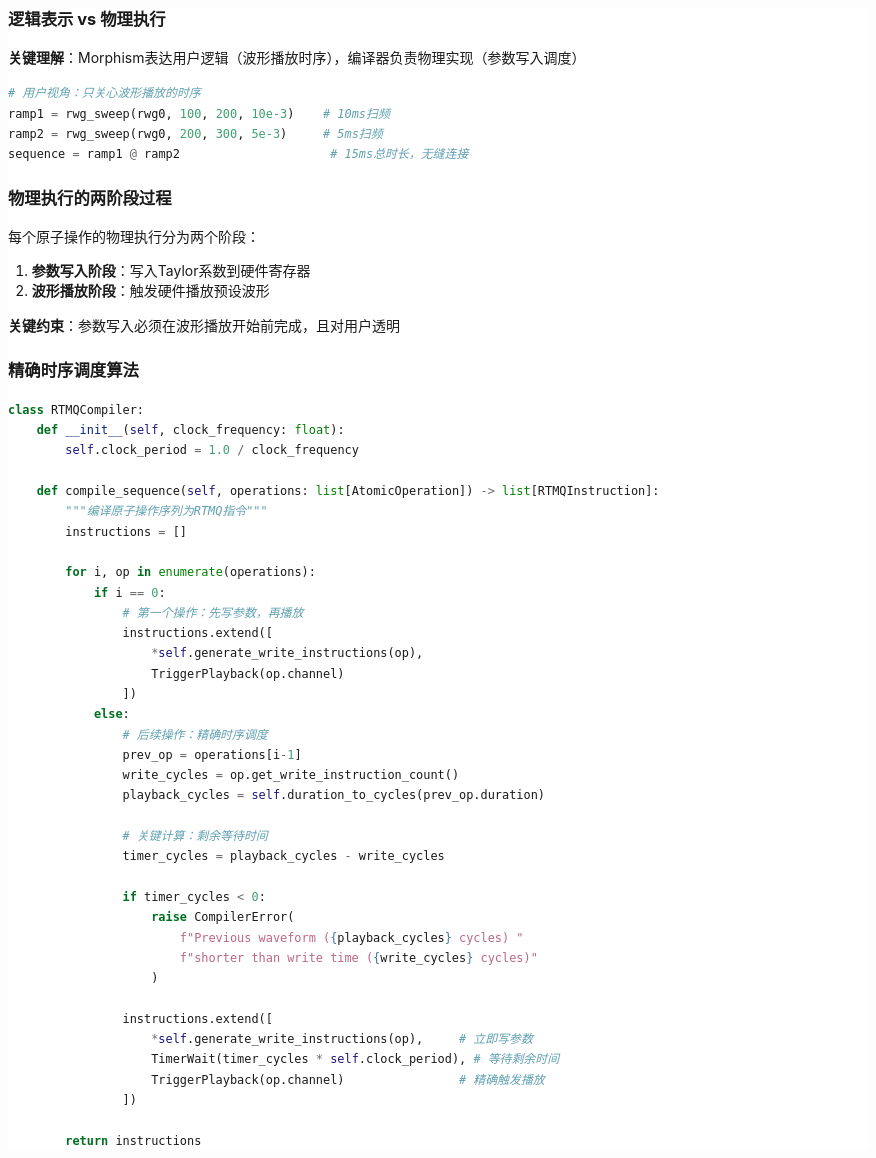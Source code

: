 ### 逻辑表示 vs 物理执行

**关键理解**：Morphism表达用户逻辑（波形播放时序），编译器负责物理实现（参数写入调度）

```python
# 用户视角：只关心波形播放的时序
ramp1 = rwg_sweep(rwg0, 100, 200, 10e-3)    # 10ms扫频
ramp2 = rwg_sweep(rwg0, 200, 300, 5e-3)     # 5ms扫频  
sequence = ramp1 @ ramp2                     # 15ms总时长，无缝连接
```

### 物理执行的两阶段过程

每个原子操作的物理执行分为两个阶段：

1. **参数写入阶段**：写入Taylor系数到硬件寄存器
2. **波形播放阶段**：触发硬件播放预设波形

**关键约束**：参数写入必须在波形播放开始前完成，且对用户透明

### 精确时序调度算法

```python
class RTMQCompiler:
    def __init__(self, clock_frequency: float):
        self.clock_period = 1.0 / clock_frequency
    
    def compile_sequence(self, operations: list[AtomicOperation]) -> list[RTMQInstruction]:
        """编译原子操作序列为RTMQ指令"""
        instructions = []
        
        for i, op in enumerate(operations):
            if i == 0:
                # 第一个操作：先写参数，再播放
                instructions.extend([
                    *self.generate_write_instructions(op),
                    TriggerPlayback(op.channel)
                ])
            else:
                # 后续操作：精确时序调度
                prev_op = operations[i-1]
                write_cycles = op.get_write_instruction_count()
                playback_cycles = self.duration_to_cycles(prev_op.duration)
                
                # 关键计算：剩余等待时间
                timer_cycles = playback_cycles - write_cycles
                
                if timer_cycles < 0:
                    raise CompilerError(
                        f"Previous waveform ({playback_cycles} cycles) "
                        f"shorter than write time ({write_cycles} cycles)"
                    )
                
                instructions.extend([
                    *self.generate_write_instructions(op),     # 立即写参数
                    TimerWait(timer_cycles * self.clock_period), # 等待剩余时间
                    TriggerPlayback(op.channel)                # 精确触发播放
                ])
        
        return instructions
```
